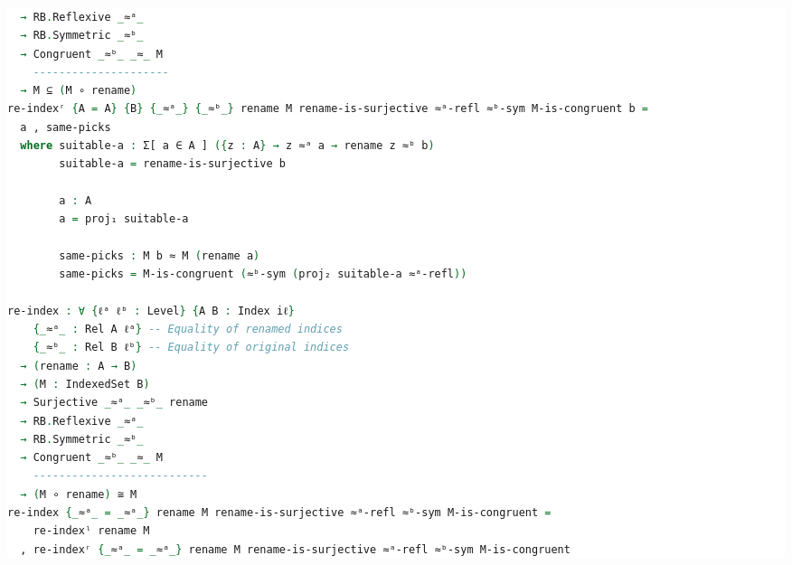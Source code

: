 ```agda
  → RB.Reflexive _≈ᵃ_
  → RB.Symmetric _≈ᵇ_
  → Congruent _≈ᵇ_ _≈_ M
    ---------------------
  → M ⊆ (M ∘ rename)
re-indexʳ {A = A} {B} {_≈ᵃ_} {_≈ᵇ_} rename M rename-is-surjective ≈ᵃ-refl ≈ᵇ-sym M-is-congruent b =
  a , same-picks
  where suitable-a : Σ[ a ∈ A ] ({z : A} → z ≈ᵃ a → rename z ≈ᵇ b)
        suitable-a = rename-is-surjective b

        a : A
        a = proj₁ suitable-a

        same-picks : M b ≈ M (rename a)
        same-picks = M-is-congruent (≈ᵇ-sym (proj₂ suitable-a ≈ᵃ-refl))

re-index : ∀ {ℓᵃ ℓᵇ : Level} {A B : Index iℓ}
    {_≈ᵃ_ : Rel A ℓᵃ} -- Equality of renamed indices
    {_≈ᵇ_ : Rel B ℓᵇ} -- Equality of original indices
  → (rename : A → B)
  → (M : IndexedSet B)
  → Surjective _≈ᵃ_ _≈ᵇ_ rename
  → RB.Reflexive _≈ᵃ_
  → RB.Symmetric _≈ᵇ_
  → Congruent _≈ᵇ_ _≈_ M
    ---------------------------
  → (M ∘ rename) ≅ M
re-index {_≈ᵃ_ = _≈ᵃ_} rename M rename-is-surjective ≈ᵃ-refl ≈ᵇ-sym M-is-congruent =
    re-indexˡ rename M
  , re-indexʳ {_≈ᵃ_ = _≈ᵃ_} rename M rename-is-surjective ≈ᵃ-refl ≈ᵇ-sym M-is-congruent
```

